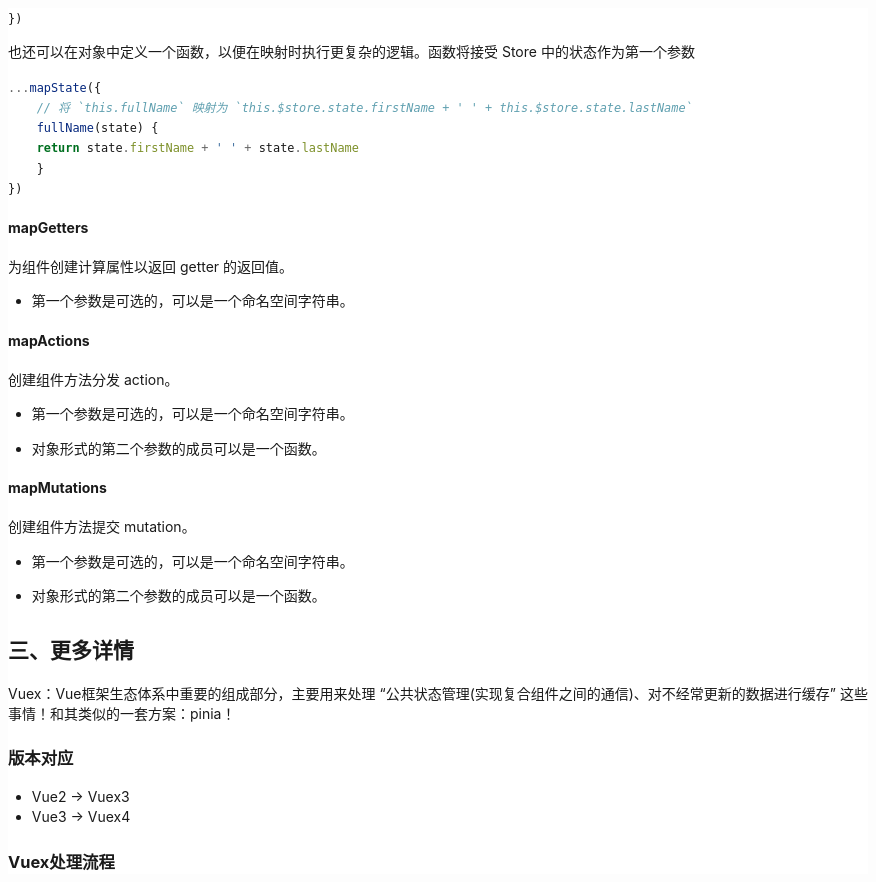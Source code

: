 ```js
})
```

也还可以在对象中定义一个函数，以便在映射时执行更复杂的逻辑。函数将接受 Store 中的状态作为第一个参数

```js
...mapState({
    // 将 `this.fullName` 映射为 `this.$store.state.firstName + ' ' + this.$store.state.lastName`
    fullName(state) {
    return state.firstName + ' ' + state.lastName
    }
})
```

#### mapGetters

为组件创建计算属性以返回 getter 的返回值。

+ 第一个参数是可选的，可以是一个命名空间字符串。

#### mapActions

创建组件方法分发 action。

+ 第一个参数是可选的，可以是一个命名空间字符串。

+ 对象形式的第二个参数的成员可以是一个函数。

#### mapMutations

创建组件方法提交 mutation。

+ 第一个参数是可选的，可以是一个命名空间字符串。

+ 对象形式的第二个参数的成员可以是一个函数。






## 三、更多详情
Vuex：Vue框架生态体系中重要的组成部分，主要用来处理 “公共状态管理(实现复合组件之间的通信)、对不经常更新的数据进行缓存” 这些事情！和其类似的一套方案：pinia！

### 版本对应
+ Vue2 -> Vuex3
+ Vue3 -> Vuex4

### Vuex处理流程
